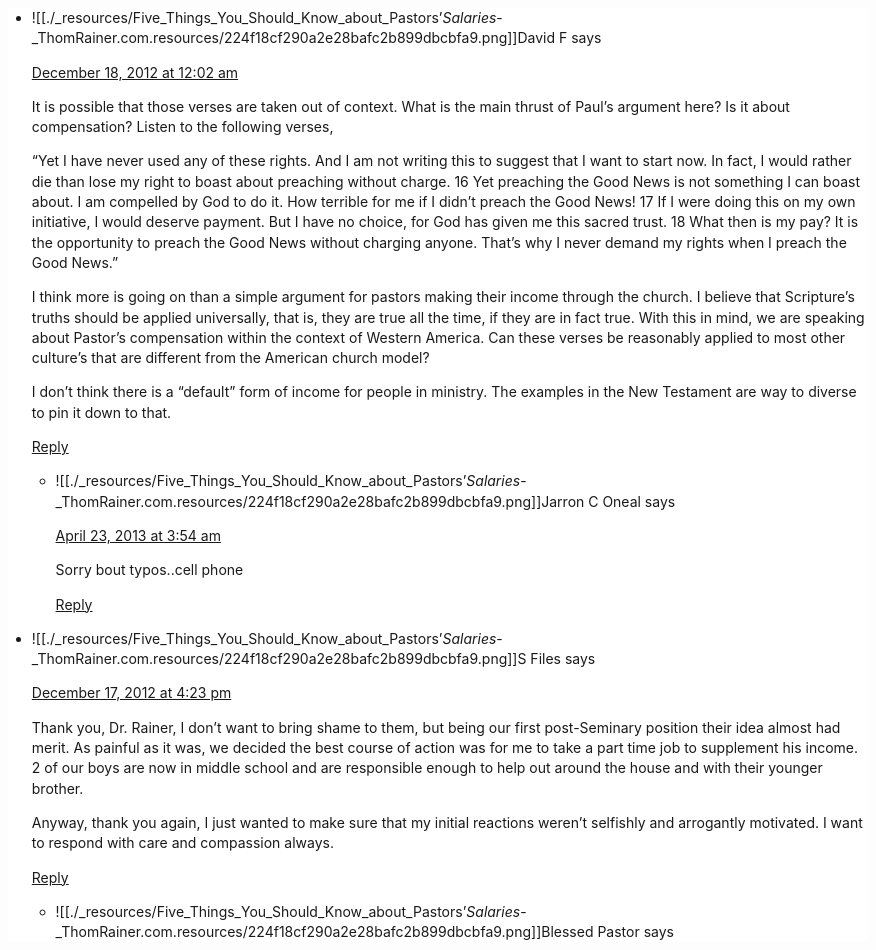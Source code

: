 
*   ![[./_resources/Five_Things_You_Should_Know_about_Pastors’_Salaries_-_ThomRainer.com.resources/224f18cf290a2e28bafc2b899dbcbfa9.png]]David F says
    
    [December 18, 2012 at 12:02 am](http://thomrainer.com/2012/12/17/five-things-you-should-know-about-pastors-salaries/#comment-10381)
    
    It is possible that those verses are taken out of context. What is the main thrust of Paul’s argument here? Is it about compensation? Listen to the following verses,
    
    “Yet I have never used any of these rights. And I am not writing this to suggest that I want to start now. In fact, I would rather die than lose my right to boast about preaching without charge. 16 Yet preaching the Good News is not something I can boast about. I am compelled by God to do it. How terrible for me if I didn’t preach the Good News! 17 If I were doing this on my own initiative, I would deserve payment. But I have no choice, for God has given me this sacred trust. 18 What then is my pay? It is the opportunity to preach the Good News without charging anyone. That’s why I never demand my rights when I preach the Good News.”
    
    I think more is going on than a simple argument for pastors making their income through the church. I believe that Scripture’s truths should be applied universally, that is, they are true all the time, if they are in fact true. With this in mind, we are speaking about Pastor’s compensation within the context of Western America. Can these verses be reasonably applied to most other culture’s that are different from the American church model?
    
    I don’t think there is a “default” form of income for people in ministry. The examples in the New Testament are way to diverse to pin it down to that.
    
    [Reply](http://thomrainer.com/2012/12/17/five-things-you-should-know-about-pastors-salaries/?replytocom=10381#respond)
    *   ![[./_resources/Five_Things_You_Should_Know_about_Pastors’_Salaries_-_ThomRainer.com.resources/224f18cf290a2e28bafc2b899dbcbfa9.png]]Jarron C Oneal says
        
        [April 23, 2013 at 3:54 am](http://thomrainer.com/2012/12/17/five-things-you-should-know-about-pastors-salaries/#comment-35199)
        
        Sorry bout typos..cell phone
        
        [Reply](http://thomrainer.com/2012/12/17/five-things-you-should-know-about-pastors-salaries/?replytocom=35199#respond)
        

*   ![[./_resources/Five_Things_You_Should_Know_about_Pastors’_Salaries_-_ThomRainer.com.resources/224f18cf290a2e28bafc2b899dbcbfa9.png]]S Files says
    
    [December 17, 2012 at 4:23 pm](http://thomrainer.com/2012/12/17/five-things-you-should-know-about-pastors-salaries/#comment-10358)
    
    Thank you, Dr. Rainer, I don’t want to bring shame to them, but being our first post-Seminary position their idea almost had merit. As painful as it was, we decided the best course of action was for me to take a part time job to supplement his income. 2 of our boys are now in middle school and are responsible enough to help out around the house and with their younger brother.
    
    Anyway, thank you again, I just wanted to make sure that my initial reactions weren’t selfishly and arrogantly motivated. I want to respond with care and compassion always.
    
    [Reply](http://thomrainer.com/2012/12/17/five-things-you-should-know-about-pastors-salaries/?replytocom=10358#respond)
    
    *   ![[./_resources/Five_Things_You_Should_Know_about_Pastors’_Salaries_-_ThomRainer.com.resources/224f18cf290a2e28bafc2b899dbcbfa9.png]]Blessed Pastor says
        
